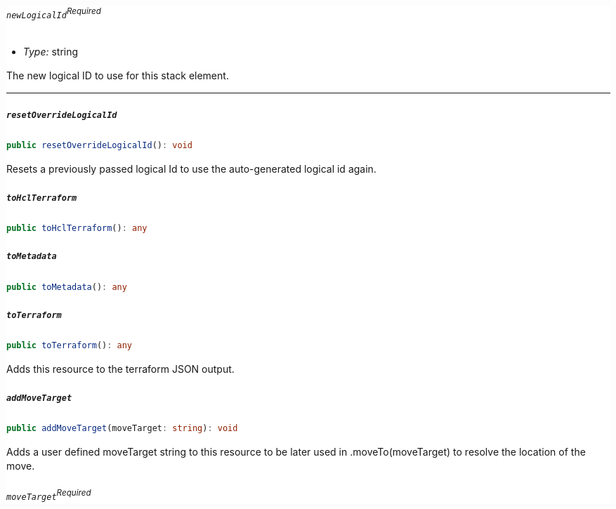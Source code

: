 ###### `newLogicalId`<sup>Required</sup> <a name="newLogicalId" id="@cdktf/provider-newrelic.applicationSettings.ApplicationSettings.overrideLogicalId.parameter.newLogicalId"></a>

- *Type:* string

The new logical ID to use for this stack element.

---

##### `resetOverrideLogicalId` <a name="resetOverrideLogicalId" id="@cdktf/provider-newrelic.applicationSettings.ApplicationSettings.resetOverrideLogicalId"></a>

```typescript
public resetOverrideLogicalId(): void
```

Resets a previously passed logical Id to use the auto-generated logical id again.

##### `toHclTerraform` <a name="toHclTerraform" id="@cdktf/provider-newrelic.applicationSettings.ApplicationSettings.toHclTerraform"></a>

```typescript
public toHclTerraform(): any
```

##### `toMetadata` <a name="toMetadata" id="@cdktf/provider-newrelic.applicationSettings.ApplicationSettings.toMetadata"></a>

```typescript
public toMetadata(): any
```

##### `toTerraform` <a name="toTerraform" id="@cdktf/provider-newrelic.applicationSettings.ApplicationSettings.toTerraform"></a>

```typescript
public toTerraform(): any
```

Adds this resource to the terraform JSON output.

##### `addMoveTarget` <a name="addMoveTarget" id="@cdktf/provider-newrelic.applicationSettings.ApplicationSettings.addMoveTarget"></a>

```typescript
public addMoveTarget(moveTarget: string): void
```

Adds a user defined moveTarget string to this resource to be later used in .moveTo(moveTarget) to resolve the location of the move.

###### `moveTarget`<sup>Required</sup> <a name="moveTarget" id="@cdktf/provider-newrelic.applicationSettings.ApplicationSettings.addMoveTarget.parameter.moveTarget"></a>
